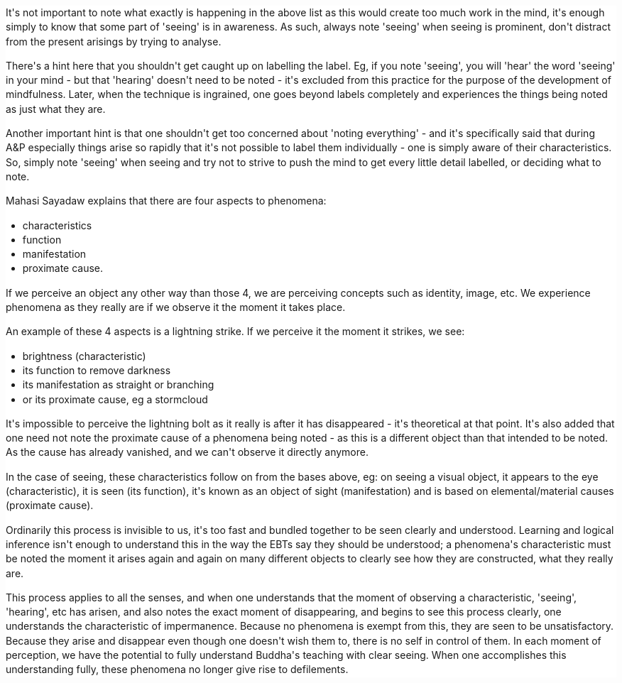 It's not important to note what exactly is happening in the above list as this would create too much work in the mind, it's enough simply to know that some part of 'seeing' is in awareness. As such, always note 'seeing' when seeing is prominent, don't distract from the present arisings by trying to analyse.

There's a hint here that you shouldn't get caught up on labelling the label. Eg, if you note 'seeing', you will 'hear' the word 'seeing' in your mind - but that 'hearing' doesn't need to be noted - it's excluded from this practice for the purpose of the development of mindfulness. Later, when the technique is ingrained, one goes beyond labels completely and experiences the things being noted as just what they are.

Another important hint is that one shouldn't get too concerned about 'noting everything' - and it's specifically said that during A&P especially things arise so rapidly that it's not possible to label them individually - one is simply aware of their characteristics. So, simply note 'seeing' when seeing and try not to strive to push the mind to get every little detail labelled, or deciding what to note.

Mahasi Sayadaw explains that there are four aspects to phenomena:

- characteristics 
- function 
- manifestation
- proximate cause. 

If we perceive an object any other way than those 4, we are perceiving concepts such as identity, image, etc. We experience phenomena as they really are if we observe it the moment it takes place.

An example of these 4 aspects is a lightning strike. If we perceive it the moment it strikes, we see:

- brightness (characteristic)
- its function to remove darkness
- its manifestation as straight or branching
- or its proximate cause, eg a stormcloud

It's impossible to perceive the lightning bolt as it really is after it has disappeared - it's theoretical at that point. It's also added that one need not note the proximate cause of a phenomena being noted - as this is a different object than that intended to be noted. As the cause has already vanished, and we can't observe it directly anymore.

In the case of seeing, these characteristics follow on from the bases above, eg: on seeing a visual object, it appears to the eye (characteristic), it is seen (its function), it's known as an object of sight (manifestation) and is based on elemental/material causes (proximate cause).

Ordinarily this process is invisible to us, it's too fast and bundled together to be seen clearly and understood. Learning and logical inference isn't enough to understand this in the way the EBTs say they should be understood; a phenomena's characteristic must be noted the moment it arises again and again on many different objects to clearly see how they are constructed, what they really are.

This process applies to all the senses, and when one understands that the moment of observing a characteristic, 'seeing', 'hearing', etc has arisen, and also notes the exact moment of disappearing, and begins to see this process clearly, one understands the characteristic of impermanence. Because no phenomena is exempt from this, they are seen to be unsatisfactory. Because they arise and disappear even though one doesn't wish them to, there is no self in control of them. In each moment of perception, we have the potential to fully understand Buddha's teaching with clear seeing. When one accomplishes this understanding fully, these phenomena no longer give rise to defilements.
